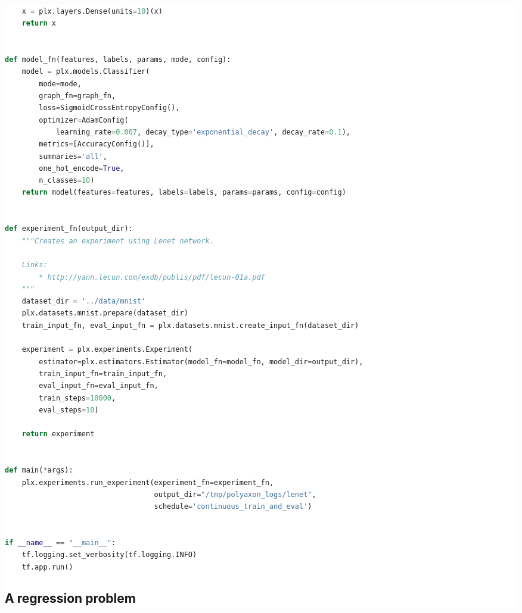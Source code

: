 ```python
    x = plx.layers.Dense(units=10)(x)
    return x


def model_fn(features, labels, params, mode, config):
    model = plx.models.Classifier(
        mode=mode,
        graph_fn=graph_fn,
        loss=SigmoidCrossEntropyConfig(),
        optimizer=AdamConfig(
            learning_rate=0.007, decay_type='exponential_decay', decay_rate=0.1),
        metrics=[AccuracyConfig()],
        summaries='all',
        one_hot_encode=True,
        n_classes=10)
    return model(features=features, labels=labels, params=params, config=config)


def experiment_fn(output_dir):
    """Creates an experiment using Lenet network.

    Links:
        * http://yann.lecun.com/exdb/publis/pdf/lecun-01a.pdf
    """
    dataset_dir = '../data/mnist'
    plx.datasets.mnist.prepare(dataset_dir)
    train_input_fn, eval_input_fn = plx.datasets.mnist.create_input_fn(dataset_dir)

    experiment = plx.experiments.Experiment(
        estimator=plx.estimators.Estimator(model_fn=model_fn, model_dir=output_dir),
        train_input_fn=train_input_fn,
        eval_input_fn=eval_input_fn,
        train_steps=10000,
        eval_steps=10)

    return experiment


def main(*args):
    plx.experiments.run_experiment(experiment_fn=experiment_fn,
                                   output_dir="/tmp/polyaxon_logs/lenet",
                                   schedule='continuous_train_and_eval')


if __name__ == "__main__":
    tf.logging.set_verbosity(tf.logging.INFO)
    tf.app.run()
```

## A regression problem
